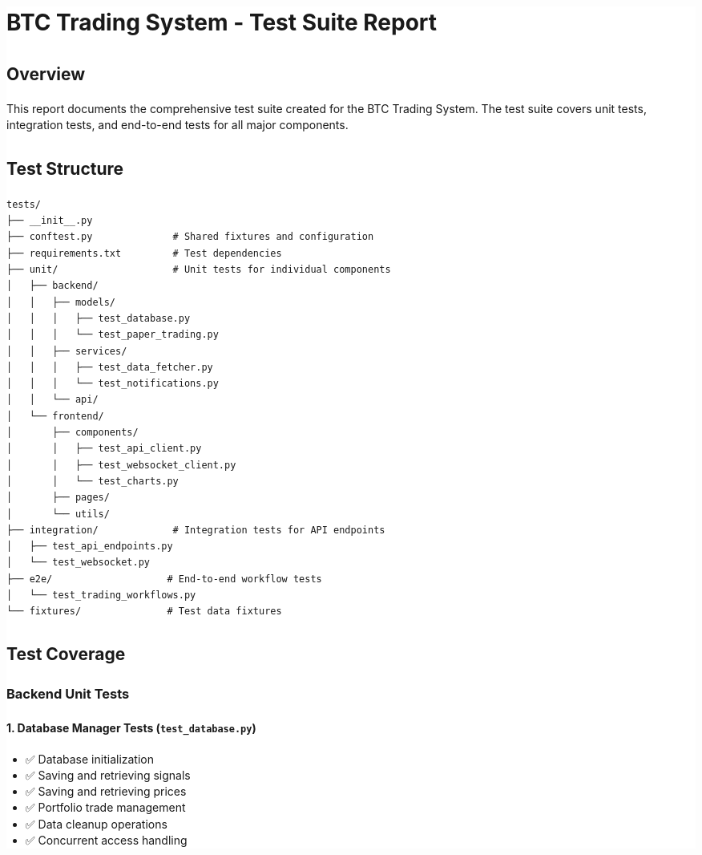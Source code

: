 # BTC Trading System - Test Suite Report

## Overview

This report documents the comprehensive test suite created for the BTC Trading System. The test suite covers unit tests, integration tests, and end-to-end tests for all major components.

## Test Structure

```
tests/
├── __init__.py
├── conftest.py              # Shared fixtures and configuration
├── requirements.txt         # Test dependencies
├── unit/                    # Unit tests for individual components
│   ├── backend/
│   │   ├── models/
│   │   │   ├── test_database.py
│   │   │   └── test_paper_trading.py
│   │   ├── services/
│   │   │   ├── test_data_fetcher.py
│   │   │   └── test_notifications.py
│   │   └── api/
│   └── frontend/
│       ├── components/
│       │   ├── test_api_client.py
│       │   ├── test_websocket_client.py
│       │   └── test_charts.py
│       ├── pages/
│       └── utils/
├── integration/             # Integration tests for API endpoints
│   ├── test_api_endpoints.py
│   └── test_websocket.py
├── e2e/                    # End-to-end workflow tests
│   └── test_trading_workflows.py
└── fixtures/               # Test data fixtures
```

## Test Coverage

### Backend Unit Tests

#### 1. **Database Manager Tests** (`test_database.py`)
- ✅ Database initialization
- ✅ Saving and retrieving signals
- ✅ Saving and retrieving prices
- ✅ Portfolio trade management
- ✅ Data cleanup operations
- ✅ Concurrent access handling
